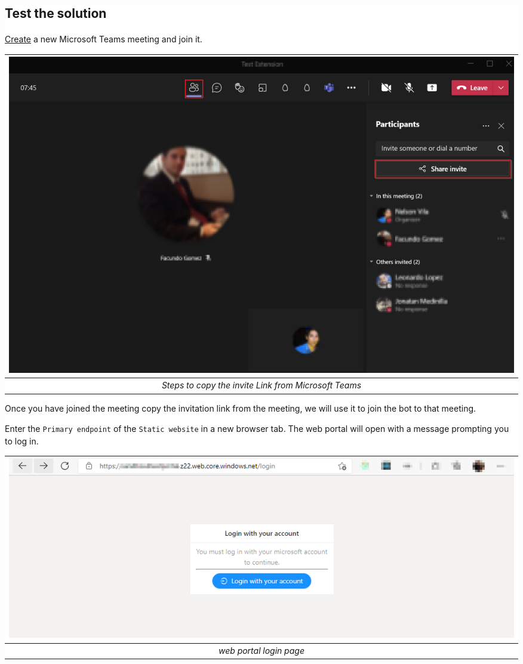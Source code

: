 ## Test the solution
[Create](https://support.microsoft.com/en-us/office/schedule-a-meeting-in-teams-943507a9-8583-4c58-b5d2-8ec8265e04e5) a new Microsoft Teams meeting and join it.

|![Microsoft Teams invite link](../common/images/invite_link.png)|
|:--:|
|*Steps to copy the invite Link from Microsoft Teams*|

Once you have joined the meeting copy the invitation link from the meeting, we will use it to join the bot to that meeting.

Enter the `Primary endpoint` of the `Static website` in a new browser tab. The web portal will open with a message prompting you to log in.

|![Web Portal login page](imagees/../images/web_portal_login.png)|
|:--:|
|*web portal login page*|
